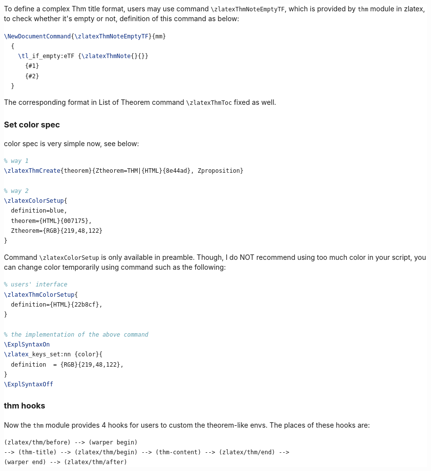 To define a complex Thm title format, users may use command `\zlatexThmNoteEmptyTF`, which is provided by `thm` module in zlatex, to check whether it's empty or not, definition of this command as below:
```latex 
\NewDocumentCommand{\zlatexThmNoteEmptyTF}{mm}
  {
    \tl_if_empty:eTF {\zlatexThmNote{}{}}
      {#1}
      {#2}
  }
```

The corresponding format in List of Theorem command `\zlatexThmToc` fixed as well.

### Set color spec 
color spec is very simple now, see below:
```latex 
% way 1
\zlatexThmCreate{theorem}{Ztheorem=THM|{HTML}{8e44ad}, Zproposition} 

% way 2
\zlatexColorSetup{
  definition=blue,
  theorem={HTML}{007175},
  Ztheorem={RGB}{219,48,122}
}
```

Command `\zlatexColorSetup` is only available in preamble. Though, I do NOT recommend using too much color in your script, you can change color temporarily using command such as the following:
```latex 
% users' interface
\zlatexThmColorSetup{
  definition={HTML}{22b8cf},
}

% the implementation of the above command
\ExplSyntaxOn
\zlatex_keys_set:nn {color}{
  definition  = {RGB}{219,48,122},
}
\ExplSyntaxOff
```

### thm hooks 
Now the `thm` module provides 4 hooks for users to custom the theorem-like envs. The places of these hooks are:
```latex
(zlatex/thm/before) --> (warper begin) 
--> (thm-title) --> (zlatex/thm/begin) --> (thm-content) --> (zlatex/thm/end) --> 
(warper end) --> (zlatex/thm/after)
```
